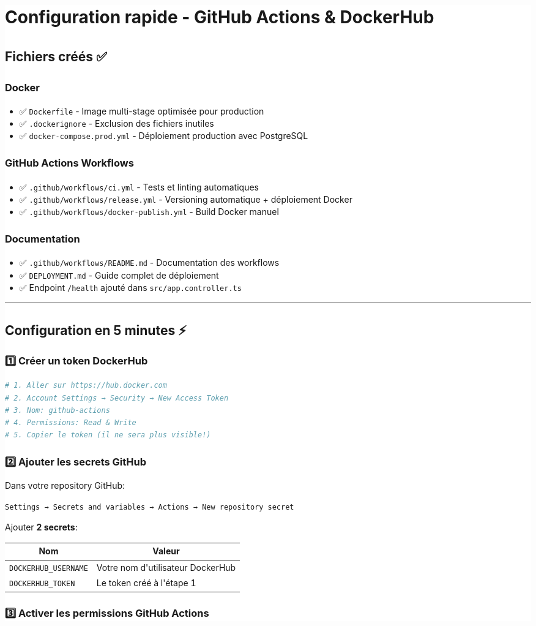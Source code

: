 # Configuration rapide - GitHub Actions & DockerHub

## Fichiers créés ✅

### Docker
- ✅ `Dockerfile` - Image multi-stage optimisée pour production
- ✅ `.dockerignore` - Exclusion des fichiers inutiles
- ✅ `docker-compose.prod.yml` - Déploiement production avec PostgreSQL

### GitHub Actions Workflows
- ✅ `.github/workflows/ci.yml` - Tests et linting automatiques
- ✅ `.github/workflows/release.yml` - Versioning automatique + déploiement Docker
- ✅ `.github/workflows/docker-publish.yml` - Build Docker manuel

### Documentation
- ✅ `.github/workflows/README.md` - Documentation des workflows
- ✅ `DEPLOYMENT.md` - Guide complet de déploiement
- ✅ Endpoint `/health` ajouté dans `src/app.controller.ts`

---

## Configuration en 5 minutes ⚡

### 1️⃣ Créer un token DockerHub

```bash
# 1. Aller sur https://hub.docker.com
# 2. Account Settings → Security → New Access Token
# 3. Nom: github-actions
# 4. Permissions: Read & Write
# 5. Copier le token (il ne sera plus visible!)
```

### 2️⃣ Ajouter les secrets GitHub

Dans votre repository GitHub:

```
Settings → Secrets and variables → Actions → New repository secret
```

Ajouter **2 secrets**:

| Nom | Valeur |
|-----|--------|
| `DOCKERHUB_USERNAME` | Votre nom d'utilisateur DockerHub |
| `DOCKERHUB_TOKEN` | Le token créé à l'étape 1 |

### 3️⃣ Activer les permissions GitHub Actions
